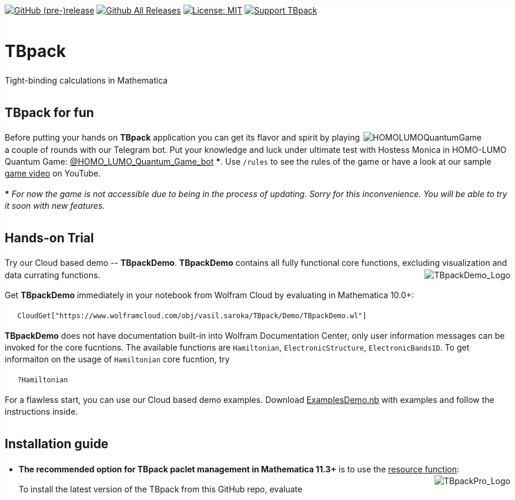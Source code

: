 [![GitHub (pre-)release](https://img.shields.io/github/release/vasilsaroka/TBpack/all.svg)](https://github.com/vasilsaroka/TBpack/releases)
[![Github All Releases](https://img.shields.io/github/downloads/vasilsaroka/TBpack/total.svg)](https://github.com/vasilsaroka/TBpack/releases)
[![License: MIT](https://img.shields.io/badge/License-MIT-yellow.svg)](https://opensource.org/licenses/MIT)
[![Support TBpack](https://img.shields.io/static/v1?label=support&message=5$&color=green&style=flat&logo=paypal)](https://paypal.me/vasilsaroka?locale.x=en_GB)

# TBpack
Tight-binding calculations in Mathematica

## TBpack for fun
[<img align="right" src="https://github.com/vasilsaroka/TBpack/blob/master/Games/HOMOLUMOQuantumGame/HOMOLUMOQuantumGame.png" alt="HOMOLUMOQuantumGame" width="250"/>](https://t.me/HOMO_LUMO_Quantum_Game_bot)

Before putting your hands on **TBpack** application you can get its flavor and spirit by playing a couple of rounds with our Telegram bot. Put your knowledge and luck under ultimate test with Hostess Monica in HOMO-LUMO Quantum Game: [@HOMO_LUMO_Quantum_Game_bot](https://t.me/HOMO_LUMO_Quantum_Game_bot) **\***. Use `/rules` to see the rules of the game or have a look at our sample [game video](https://www.youtube.com/watch?v=DUy22OKLgvs) on YouTube.

**\*** *For now the game is not accessible due to being in the process of updating. Sorry for this inconvenience. You will be able to try it soon with new features.*


## Hands-on Trial
Try our Cloud based demo -- **TBpackDemo**. **TBpackDemo** contains all fully functional core functions, excluding visualization and data currating functions. [<img align="right" src="https://github.com/vasilsaroka/TBpack/blob/master/TBpack/TBpackDemo_Logo.png" alt="TBpackDemo_Logo"/>](https://paypal.me/vasilsaroka?locale.x=en_GB)

   
   Get **TBpackDemo** immediately in your notebook from Wolfram Cloud by evaluating in Mathematica 10.0+:
   
       CloudGet["https://www.wolframcloud.com/obj/vasil.saroka/TBpack/Demo/TBpackDemo.wl"]
       
   **TBpackDemo** does not have documentation built-in into Wolfram Documentation Center, only user information messages can be invoked for the core fucntions. The available functions are `Hamiltonian`, `ElectronicStructure`, `ElectronicBands1D`. To get informaiton on the usage of `Hamiltonian` core fucntion, try
   
       ?Hamiltonian
   
   For a flawless start, you can use our Cloud based demo examples. Download [ExamplesDemo.nb](https://www.wolframcloud.com/obj/vasil.saroka/TBpack/Demo/ExamplesDemo.nb) with examples and follow the instructions inside.
       
       
       

## Installation guide
 - **The recommended option for TBpack paclet management in Mathematica 11.3+** is to use the [resource function](https://resources.wolframcloud.com/FunctionRepository/resources/InstallTBpack): [<img align="right" src="https://github.com/vasilsaroka/TBpack/blob/master/TBpack/TBpackPro_Logo.png" alt="TBpackPro_Logo"/>](https://paypal.me/vasilsaroka?locale.x=en_GB)
 
   To install the latest version of the TBpack from this GitHub repo, evaluate
   